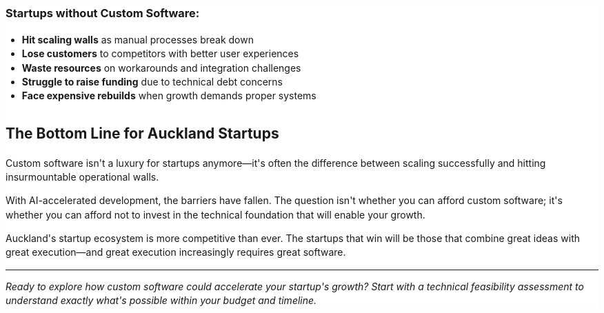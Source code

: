 ### Startups without Custom Software:
- **Hit scaling walls** as manual processes break down
- **Lose customers** to competitors with better user experiences  
- **Waste resources** on workarounds and integration challenges
- **Struggle to raise funding** due to technical debt concerns
- **Face expensive rebuilds** when growth demands proper systems

## The Bottom Line for Auckland Startups

Custom software isn't a luxury for startups anymore—it's often the difference between scaling successfully and hitting insurmountable operational walls.

With AI-accelerated development, the barriers have fallen. The question isn't whether you can afford custom software; it's whether you can afford not to invest in the technical foundation that will enable your growth.

Auckland's startup ecosystem is more competitive than ever. The startups that win will be those that combine great ideas with great execution—and great execution increasingly requires great software.

---

*Ready to explore how custom software could accelerate your startup's growth? Start with a technical feasibility assessment to understand exactly what's possible within your budget and timeline.*